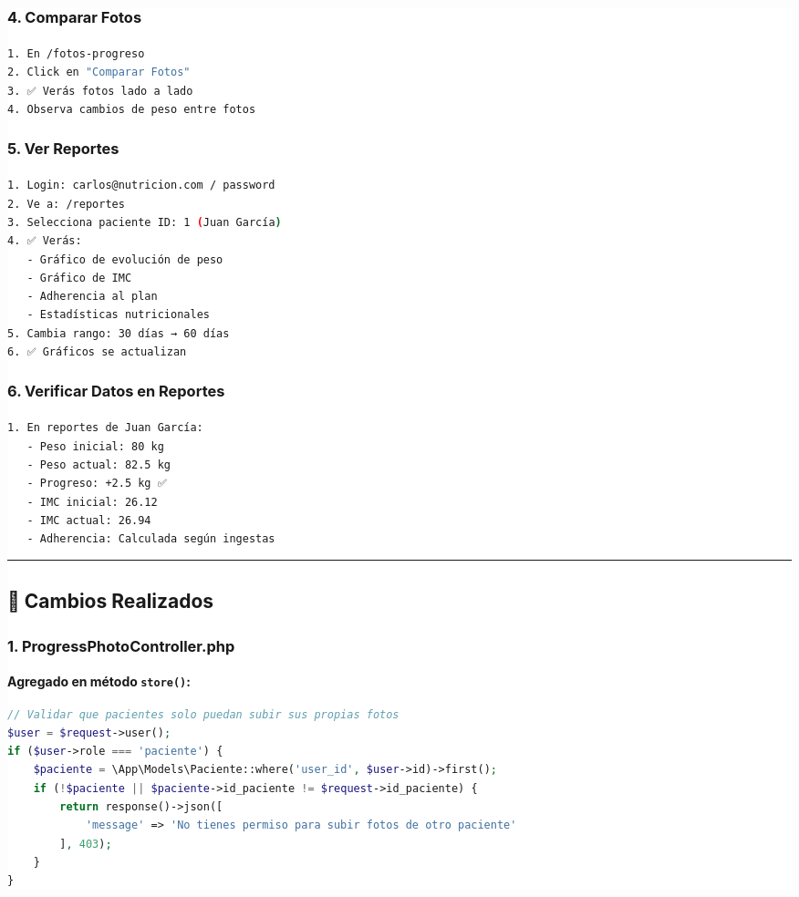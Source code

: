 ### **4. Comparar Fotos**
```bash
1. En /fotos-progreso
2. Click en "Comparar Fotos"
3. ✅ Verás fotos lado a lado
4. Observa cambios de peso entre fotos
```

### **5. Ver Reportes**
```bash
1. Login: carlos@nutricion.com / password
2. Ve a: /reportes
3. Selecciona paciente ID: 1 (Juan García)
4. ✅ Verás:
   - Gráfico de evolución de peso
   - Gráfico de IMC
   - Adherencia al plan
   - Estadísticas nutricionales
5. Cambia rango: 30 días → 60 días
6. ✅ Gráficos se actualizan
```

### **6. Verificar Datos en Reportes**
```bash
1. En reportes de Juan García:
   - Peso inicial: 80 kg
   - Peso actual: 82.5 kg
   - Progreso: +2.5 kg ✅
   - IMC inicial: 26.12
   - IMC actual: 26.94
   - Adherencia: Calculada según ingestas
```

---

## 📝 Cambios Realizados

### **1. ProgressPhotoController.php**

**Agregado en método `store()`:**
```php
// Validar que pacientes solo puedan subir sus propias fotos
$user = $request->user();
if ($user->role === 'paciente') {
    $paciente = \App\Models\Paciente::where('user_id', $user->id)->first();
    if (!$paciente || $paciente->id_paciente != $request->id_paciente) {
        return response()->json([
            'message' => 'No tienes permiso para subir fotos de otro paciente'
        ], 403);
    }
}
```
